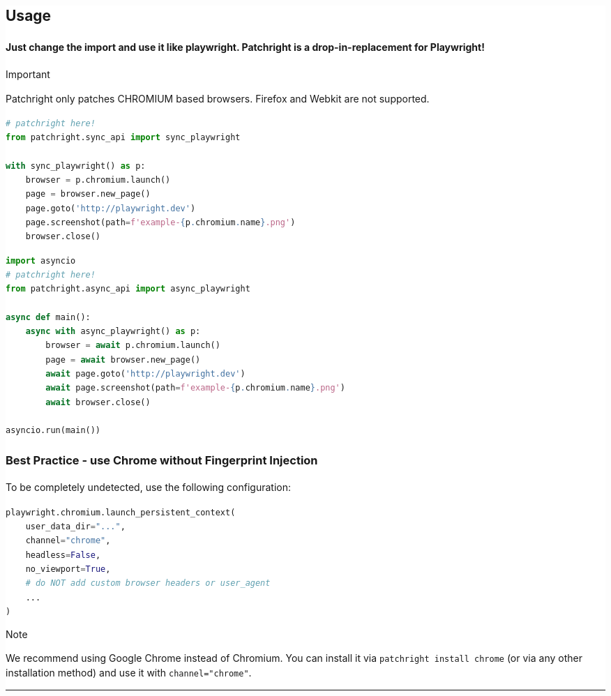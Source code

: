 ## Usage
#### Just change the import and use it like playwright. Patchright is a drop-in-replacement for Playwright!

> [!IMPORTANT]  
> Patchright only patches CHROMIUM based browsers. Firefox and Webkit are not supported.

```py
# patchright here!
from patchright.sync_api import sync_playwright

with sync_playwright() as p:
    browser = p.chromium.launch()
    page = browser.new_page()
    page.goto('http://playwright.dev')
    page.screenshot(path=f'example-{p.chromium.name}.png')
    browser.close()
```

```py
import asyncio
# patchright here!
from patchright.async_api import async_playwright

async def main():
    async with async_playwright() as p:
        browser = await p.chromium.launch()
        page = await browser.new_page()
        await page.goto('http://playwright.dev')
        await page.screenshot(path=f'example-{p.chromium.name}.png')
        await browser.close()

asyncio.run(main())
```

### Best Practice  - use Chrome without Fingerprint Injection

To be completely undetected, use the following configuration:
```py
playwright.chromium.launch_persistent_context(
    user_data_dir="...",
    channel="chrome",
    headless=False,
    no_viewport=True,
    # do NOT add custom browser headers or user_agent
    ...
)
```

> [!NOTE]  
> We recommend using Google Chrome instead of Chromium.
> You can install it via `patchright install chrome` (or via any other installation method) and use it with `channel="chrome"`.

---